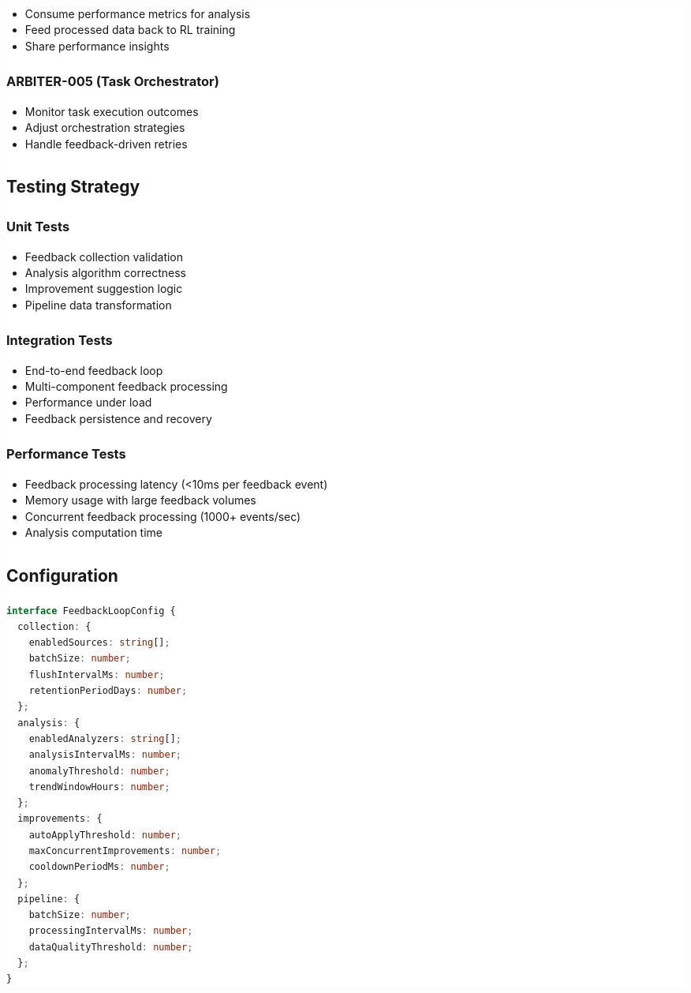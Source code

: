 - Consume performance metrics for analysis
- Feed processed data back to RL training
- Share performance insights

### ARBITER-005 (Task Orchestrator)

- Monitor task execution outcomes
- Adjust orchestration strategies
- Handle feedback-driven retries

## Testing Strategy

### Unit Tests

- Feedback collection validation
- Analysis algorithm correctness
- Improvement suggestion logic
- Pipeline data transformation

### Integration Tests

- End-to-end feedback loop
- Multi-component feedback processing
- Performance under load
- Feedback persistence and recovery

### Performance Tests

- Feedback processing latency (<10ms per feedback event)
- Memory usage with large feedback volumes
- Concurrent feedback processing (1000+ events/sec)
- Analysis computation time

## Configuration

```typescript
interface FeedbackLoopConfig {
  collection: {
    enabledSources: string[];
    batchSize: number;
    flushIntervalMs: number;
    retentionPeriodDays: number;
  };
  analysis: {
    enabledAnalyzers: string[];
    analysisIntervalMs: number;
    anomalyThreshold: number;
    trendWindowHours: number;
  };
  improvements: {
    autoApplyThreshold: number;
    maxConcurrentImprovements: number;
    cooldownPeriodMs: number;
  };
  pipeline: {
    batchSize: number;
    processingIntervalMs: number;
    dataQualityThreshold: number;
  };
}
```
